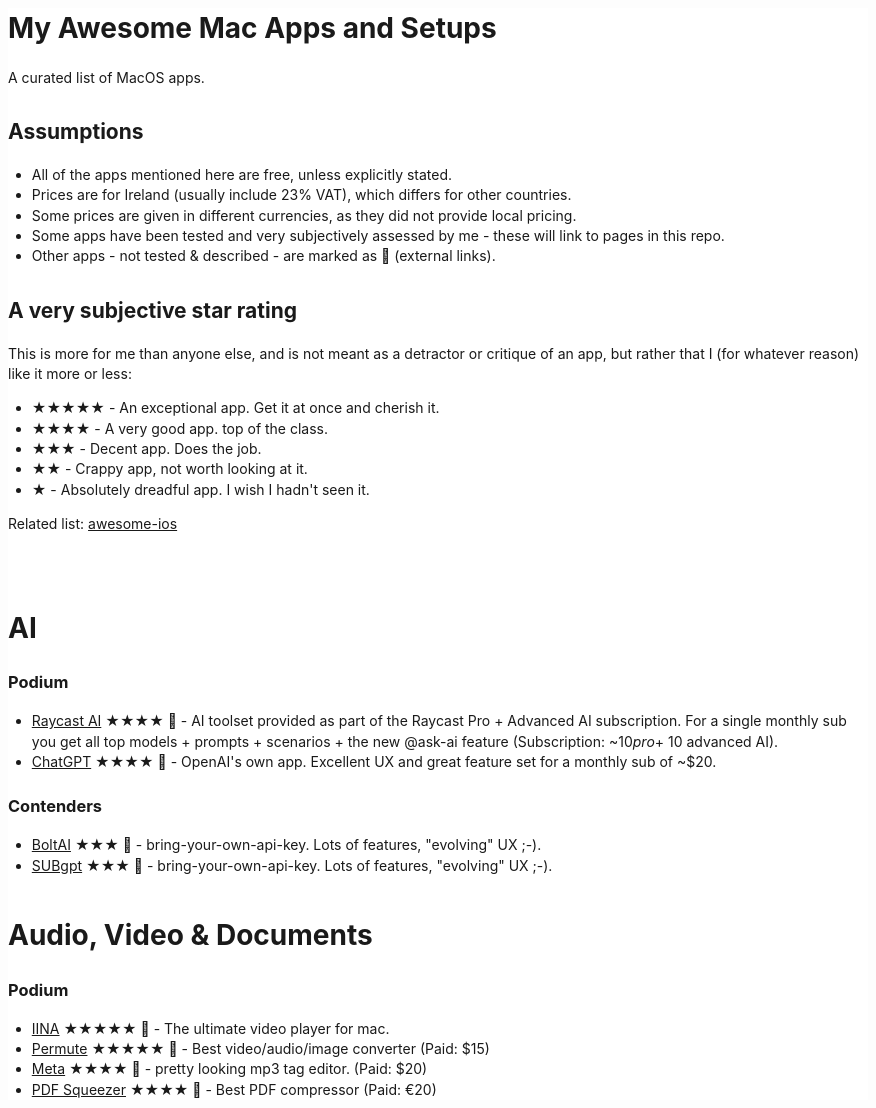 # My Awesome Mac Apps and Setups

A curated list of MacOS apps.

## Assumptions
- All of the apps mentioned here are free, unless explicitly stated.
- Prices are for Ireland (usually include 23% VAT), which differs for other countries.
- Some prices are given in different currencies, as they did not provide local pricing.
- Some apps have been tested and very subjectively assessed by me - these will link to pages in this repo.
- Other apps - not tested & described - are marked as 🔗 (external links).


## A very subjective star rating
This is more for me than anyone else, and is not meant as a detractor or critique of an app, but rather that I (for whatever reason) like it more or less:
- ★★★★★ - An exceptional app. Get it at once and cherish it.
- ★★★★ - A very good app. top of the class.
- ★★★ - Decent app. Does the job.
- ★★ - Crappy app, not worth looking at it.
- ★ - Absolutely dreadful app. I wish I hadn't seen it.


Related list: [awesome-ios](https://github.com/tborychowski/awesome-ios)

<br>




# AI
### Podium
- [Raycast AI](https://www.raycast.com/core-features/ai) ★★★★ 🔗 - AI toolset provided as part of the Raycast Pro + Advanced AI subscription. For a single monthly sub you get all top models + prompts + scenarios + the new @ask-ai feature (Subscription: ~$10 pro + ~$10 advanced AI).
- [ChatGPT](https://chatgpt.com) ★★★★ 🔗 - OpenAI's own app. Excellent UX and great feature set for a monthly sub of ~$20.


### Contenders
- [BoltAI](https://boltai.com/) ★★★ 🔗 - bring-your-own-api-key. Lots of features, "evolving" UX ;-).
- [SUBgpt](https://supgpt.app/) ★★★ 🔗 - bring-your-own-api-key. Lots of features, "evolving" UX ;-).




# Audio, Video & Documents
### Podium
- [IINA](https://iina.io/) ★★★★★ 🔗 - The ultimate video player for mac.
- [Permute](https://software.charliemonroe.net/permute/) ★★★★★ 🔗 - Best video/audio/image converter (Paid: $15)
- [Meta](https://www.nightbirdsevolve.com/meta/) ★★★★ 🔗 - pretty looking mp3 tag editor. (Paid: $20)
- [PDF Squeezer](https://www.witt-software.com/pdfsqueezer/) ★★★★ 🔗 - Best PDF compressor (Paid: €20)
